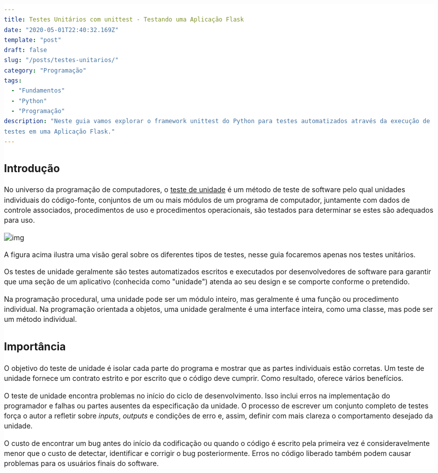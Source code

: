 ```yaml
---
title: Testes Unitários com unittest - Testando uma Aplicação Flask
date: "2020-05-01T22:40:32.169Z"
template: "post"
draft: false
slug: "/posts/testes-unitarios/"
category: "Programação"
tags:
  - "Fundamentos"
  - "Python"
  - "Programação"
description: "Neste guia vamos explorar o framework unittest do Python para testes automatizados através da execução de testes em uma Aplicação Flask."
---
```


## Introdução

No universo da programação de computadores, o [teste de unidade](https://pt.wikipedia.org/wiki/Teste_de_unidade) é um método de teste de software pelo qual unidades individuais do código-fonte, conjuntos de um ou mais módulos de um programa de computador, juntamente com dados de controle associados, procedimentos de uso e procedimentos operacionais, são testados para determinar se estes são adequados para uso.

![img](https://raw.githubusercontent.com/the-akira/PythonExperimentos/master/Unit%20Testing/1.png)

A figura acima ilustra uma visão geral sobre os diferentes tipos de testes, nesse guia focaremos apenas nos testes unitários.

Os testes de unidade geralmente são testes automatizados escritos e executados por desenvolvedores de software para garantir que uma seção de um aplicativo (conhecida como "unidade") atenda ao seu design e se comporte conforme o pretendido. 

Na programação procedural, uma unidade pode ser um módulo inteiro, mas geralmente é uma função ou procedimento individual. Na programação orientada a objetos, uma unidade geralmente é uma interface inteira, como uma classe, mas pode ser um método individual. 

## Importância

O objetivo do teste de unidade é isolar cada parte do programa e mostrar que as partes individuais estão corretas. Um teste de unidade fornece um contrato estrito e por escrito que o código deve cumprir. Como resultado, oferece vários benefícios.

O teste de unidade encontra problemas no início do ciclo de desenvolvimento. Isso inclui erros na implementação do programador e falhas ou partes ausentes da especificação da unidade. O processo de escrever um conjunto completo de testes força o autor a refletir sobre *inputs*, *outputs* e condições de erro e, assim, definir com mais clareza o comportamento desejado da unidade. 

O custo de encontrar um bug antes do início da codificação ou quando o código é escrito pela primeira vez é consideravelmente menor que o custo de detectar, identificar e corrigir o bug posteriormente. Erros no código liberado também podem causar problemas para os usuários finais do software.
